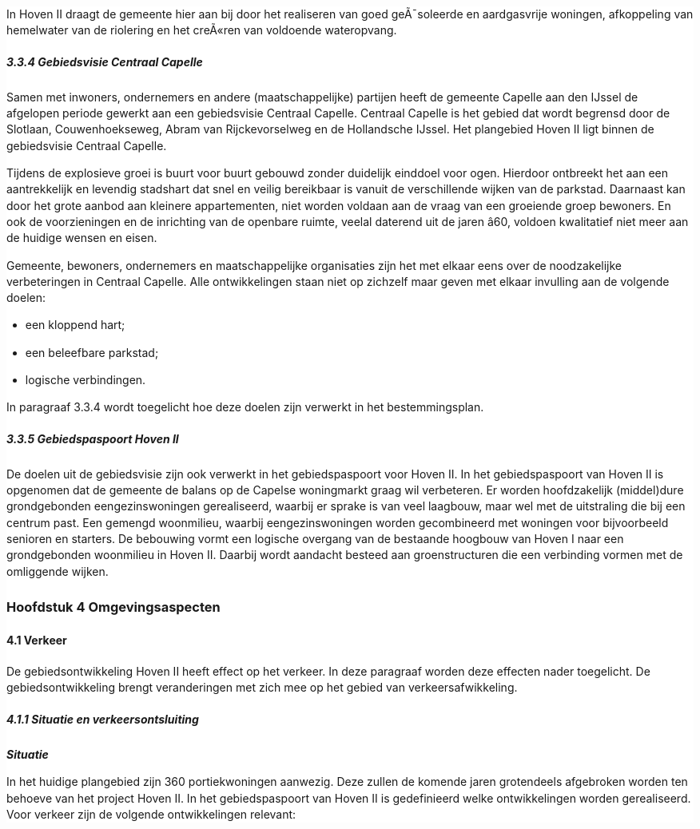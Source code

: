 In Hoven II draagt de gemeente hier aan bij door het realiseren van goed geÃ¯soleerde en aardgasvrije woningen, afkoppeling van hemelwater van de riolering en het creÃ«ren van voldoende wateropvang.

##### 3\.3\.4 Gebiedsvisie Centraal Capelle

Samen met inwoners, ondernemers en andere (maatschappelijke) partijen heeft de gemeente Capelle aan den IJssel de afgelopen periode gewerkt aan een gebiedsvisie Centraal Capelle. Centraal Capelle is het gebied dat wordt begrensd door de Slotlaan, Couwenhoekseweg, Abram van Rijckevorselweg en de Hollandsche IJssel. Het plangebied Hoven II ligt binnen de gebiedsvisie Centraal Capelle.

Tijdens de explosieve groei is buurt voor buurt gebouwd zonder duidelijk einddoel voor ogen. Hierdoor ontbreekt het aan een aantrekkelijk en levendig stadshart dat snel en veilig bereikbaar is vanuit de verschillende wijken van de parkstad. Daarnaast kan door het grote aanbod aan kleinere appartementen, niet worden voldaan aan de vraag van een groeiende groep bewoners. En ook de voorzieningen en de inrichting van de openbare ruimte, veelal daterend uit de jaren â60, voldoen kwalitatief niet meer aan de huidige wensen en eisen.

Gemeente, bewoners, ondernemers en maatschappelijke organisaties zijn het met elkaar eens over de noodzakelijke verbeteringen in Centraal Capelle. Alle ontwikkelingen staan niet op zichzelf maar geven met elkaar invulling aan de volgende doelen:

* een kloppend hart;

* een beleefbare parkstad;

* logische verbindingen.

In paragraaf 3\.3\.4 wordt toegelicht hoe deze doelen zijn verwerkt in het bestemmingsplan.

##### 3\.3\.5 Gebiedspaspoort Hoven II

De doelen uit de gebiedsvisie zijn ook verwerkt in het gebiedspaspoort voor Hoven II. In het gebiedspaspoort van Hoven II is opgenomen dat de gemeente de balans op de Capelse woningmarkt graag wil verbeteren. Er worden hoofdzakelijk (middel)dure grondgebonden eengezinswoningen gerealiseerd, waarbij er sprake is van veel laagbouw, maar wel met de uitstraling die bij een centrum past. Een gemengd woonmilieu, waarbij eengezinswoningen worden gecombineerd met woningen voor bijvoorbeeld senioren en starters. De bebouwing vormt een logische overgang van de bestaande hoogbouw van Hoven I naar een grondgebonden woonmilieu in Hoven II. Daarbij wordt aandacht besteed aan groenstructuren die een verbinding vormen met de omliggende wijken.

### Hoofdstuk 4 Omgevingsaspecten

#### 4\.1 Verkeer

De gebiedsontwikkeling Hoven II heeft effect op het verkeer. In deze paragraaf worden deze effecten nader toegelicht. De gebiedsontwikkeling brengt veranderingen met zich mee op het gebied van verkeersafwikkeling.

##### 4\.1\.1 Situatie en verkeersontsluiting

***Situatie***

In het huidige plangebied zijn 360 portiekwoningen aanwezig. Deze zullen de komende jaren grotendeels afgebroken worden ten behoeve van het project Hoven II. In het gebiedspaspoort van Hoven II is gedefinieerd welke ontwikkelingen worden gerealiseerd. Voor verkeer zijn de volgende ontwikkelingen relevant:
